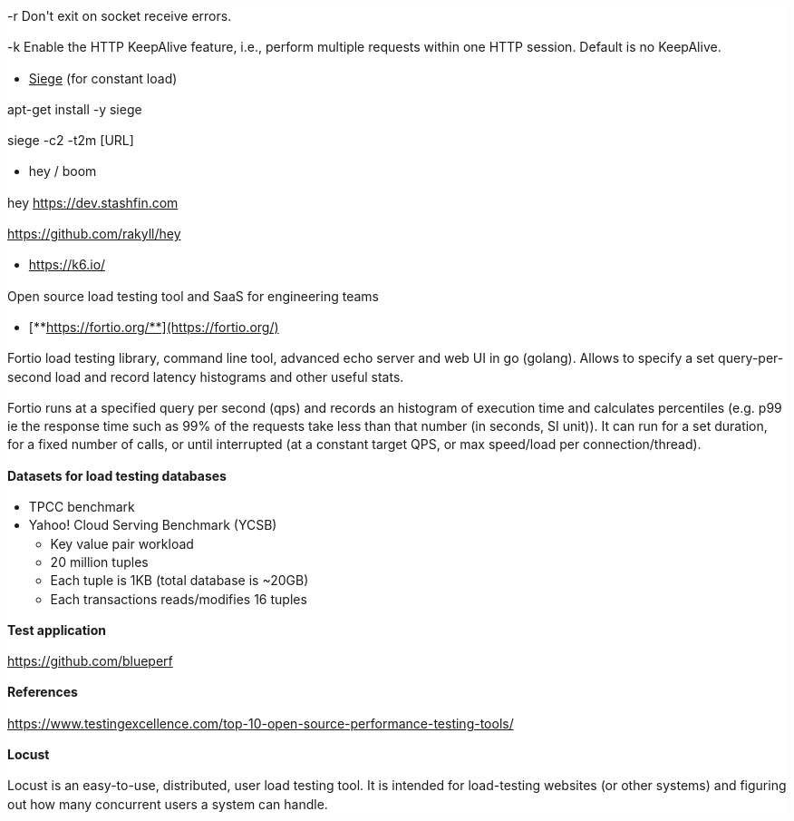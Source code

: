 -r Don't exit on socket receive errors.

-k Enable the HTTP KeepAlive feature, i.e., perform multiple requests within one HTTP session. Default is no KeepAlive.


-   [Siege](https://github.com/JoeDog/siege) (for constant load)

apt-get install -y siege

siege -c2 -t2m [URL]


-   hey / boom

hey <https://dev.stashfin.com>



<https://github.com/rakyll/hey>


-   <https://k6.io/>

Open source load testing tool and SaaS for engineering teams


-   [**https://fortio.org/**](https://fortio.org/)

Fortio load testing library, command line tool, advanced echo server and web UI in go (golang). Allows to specify a set query-per-second load and record latency histograms and other useful stats.



Fortio runs at a specified query per second (qps) and records an histogram of execution time and calculates percentiles (e.g. p99 ie the response time such as 99% of the requests take less than that number (in seconds, SI unit)). It can run for a set duration, for a fixed number of calls, or until interrupted (at a constant target QPS, or max speed/load per connection/thread).



**Datasets for load testing databases**
-   TPCC benchmark
-   Yahoo! Cloud Serving Benchmark (YCSB)
    -   Key value pair workload
    -   20 million tuples
    -   Each tuple is 1KB (total database is ~20GB)
    -   Each transactions reads/modifies 16 tuples



**Test application**

<https://github.com/blueperf>



**References**

<https://www.testingexcellence.com/top-10-open-source-performance-testing-tools/>



**Locust**

Locust is an easy-to-use, distributed, user load testing tool. It is intended for load-testing websites (or other systems) and figuring out how many concurrent users a system can handle.
